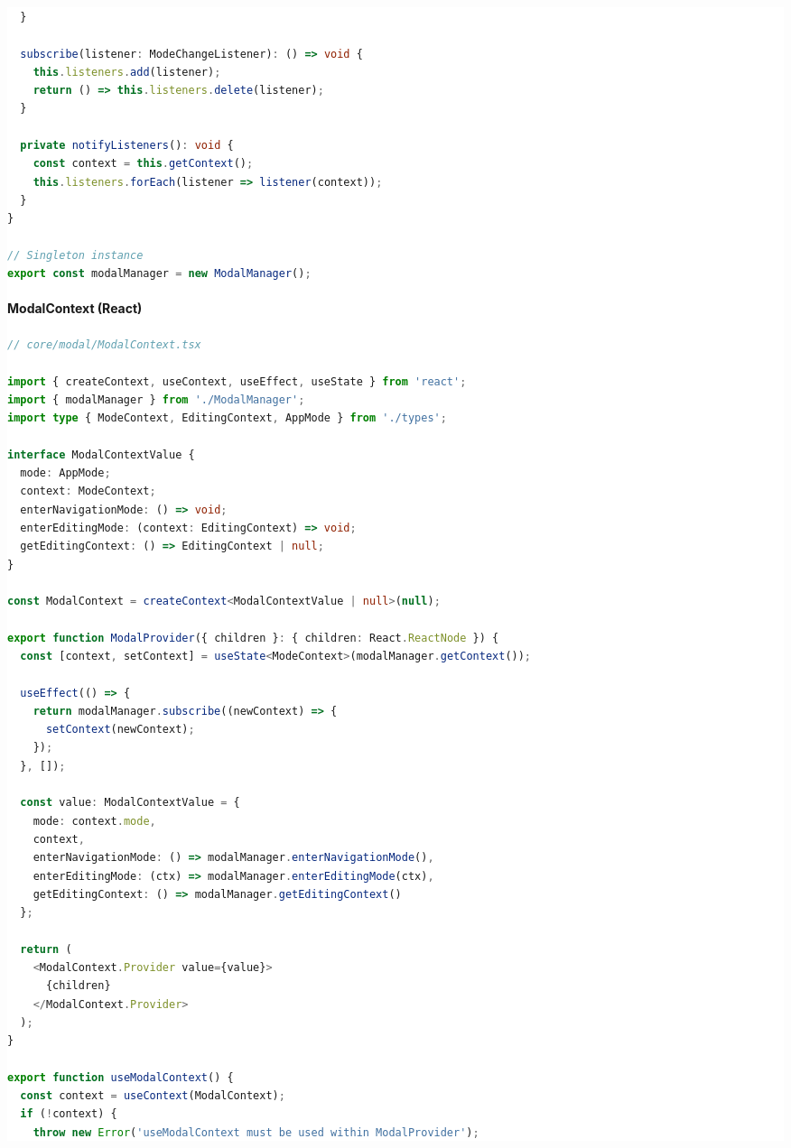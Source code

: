 ```typescript
  }
  
  subscribe(listener: ModeChangeListener): () => void {
    this.listeners.add(listener);
    return () => this.listeners.delete(listener);
  }
  
  private notifyListeners(): void {
    const context = this.getContext();
    this.listeners.forEach(listener => listener(context));
  }
}

// Singleton instance
export const modalManager = new ModalManager();
```

#### ModalContext (React)

```typescript
// core/modal/ModalContext.tsx

import { createContext, useContext, useEffect, useState } from 'react';
import { modalManager } from './ModalManager';
import type { ModeContext, EditingContext, AppMode } from './types';

interface ModalContextValue {
  mode: AppMode;
  context: ModeContext;
  enterNavigationMode: () => void;
  enterEditingMode: (context: EditingContext) => void;
  getEditingContext: () => EditingContext | null;
}

const ModalContext = createContext<ModalContextValue | null>(null);

export function ModalProvider({ children }: { children: React.ReactNode }) {
  const [context, setContext] = useState<ModeContext>(modalManager.getContext());
  
  useEffect(() => {
    return modalManager.subscribe((newContext) => {
      setContext(newContext);
    });
  }, []);
  
  const value: ModalContextValue = {
    mode: context.mode,
    context,
    enterNavigationMode: () => modalManager.enterNavigationMode(),
    enterEditingMode: (ctx) => modalManager.enterEditingMode(ctx),
    getEditingContext: () => modalManager.getEditingContext()
  };
  
  return (
    <ModalContext.Provider value={value}>
      {children}
    </ModalContext.Provider>
  );
}

export function useModalContext() {
  const context = useContext(ModalContext);
  if (!context) {
    throw new Error('useModalContext must be used within ModalProvider');
```

  [key: string]: any;